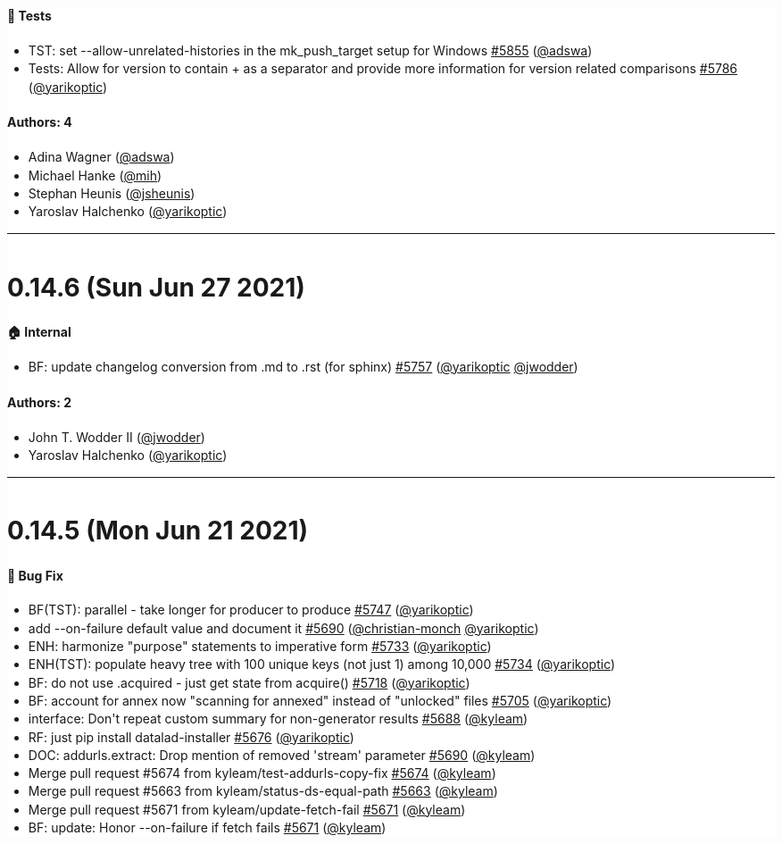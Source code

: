 #### 🧪 Tests

- TST: set --allow-unrelated-histories in the mk_push_target setup for Windows [#5855](https://github.com/datalad/datalad/pull/5855) ([@adswa](https://github.com/adswa))
- Tests: Allow for version to contain + as a separator and provide more information for version related comparisons [#5786](https://github.com/datalad/datalad/pull/5786) ([@yarikoptic](https://github.com/yarikoptic))

#### Authors: 4

- Adina Wagner ([@adswa](https://github.com/adswa))
- Michael Hanke ([@mih](https://github.com/mih))
- Stephan Heunis ([@jsheunis](https://github.com/jsheunis))
- Yaroslav Halchenko ([@yarikoptic](https://github.com/yarikoptic))

---

# 0.14.6 (Sun Jun 27 2021)

#### 🏠 Internal

- BF: update changelog conversion from .md to .rst (for sphinx) [#5757](https://github.com/datalad/datalad/pull/5757) ([@yarikoptic](https://github.com/yarikoptic) [@jwodder](https://github.com/jwodder))

#### Authors: 2

- John T. Wodder II ([@jwodder](https://github.com/jwodder))
- Yaroslav Halchenko ([@yarikoptic](https://github.com/yarikoptic))

---

# 0.14.5 (Mon Jun 21 2021)

#### 🐛 Bug Fix

- BF(TST): parallel - take longer for producer to produce [#5747](https://github.com/datalad/datalad/pull/5747) ([@yarikoptic](https://github.com/yarikoptic))
- add --on-failure default value and document it [#5690](https://github.com/datalad/datalad/pull/5690) ([@christian-monch](https://github.com/christian-monch) [@yarikoptic](https://github.com/yarikoptic))
- ENH: harmonize "purpose" statements to imperative form [#5733](https://github.com/datalad/datalad/pull/5733) ([@yarikoptic](https://github.com/yarikoptic))
- ENH(TST): populate heavy tree with 100 unique keys (not just 1) among 10,000 [#5734](https://github.com/datalad/datalad/pull/5734) ([@yarikoptic](https://github.com/yarikoptic))
- BF: do not use .acquired - just get state from acquire() [#5718](https://github.com/datalad/datalad/pull/5718) ([@yarikoptic](https://github.com/yarikoptic))
- BF: account for annex now "scanning for annexed" instead of "unlocked" files [#5705](https://github.com/datalad/datalad/pull/5705) ([@yarikoptic](https://github.com/yarikoptic))
- interface: Don't repeat custom summary for non-generator results [#5688](https://github.com/datalad/datalad/pull/5688) ([@kyleam](https://github.com/kyleam))
- RF: just pip install datalad-installer [#5676](https://github.com/datalad/datalad/pull/5676) ([@yarikoptic](https://github.com/yarikoptic))
- DOC: addurls.extract: Drop mention of removed 'stream' parameter [#5690](https://github.com/datalad/datalad/pull/5690) ([@kyleam](https://github.com/kyleam))
- Merge pull request #5674 from kyleam/test-addurls-copy-fix [#5674](https://github.com/datalad/datalad/pull/5674) ([@kyleam](https://github.com/kyleam))
- Merge pull request #5663 from kyleam/status-ds-equal-path [#5663](https://github.com/datalad/datalad/pull/5663) ([@kyleam](https://github.com/kyleam))
- Merge pull request #5671 from kyleam/update-fetch-fail [#5671](https://github.com/datalad/datalad/pull/5671) ([@kyleam](https://github.com/kyleam))
- BF: update: Honor --on-failure if fetch fails [#5671](https://github.com/datalad/datalad/pull/5671) ([@kyleam](https://github.com/kyleam))
